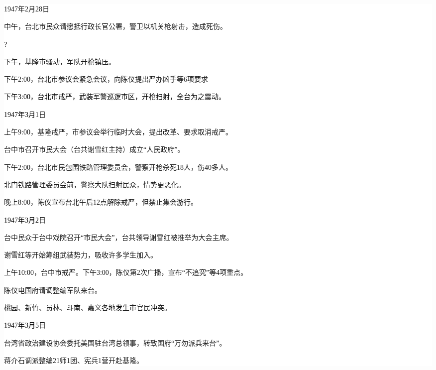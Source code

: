 <td width="115" nowrap style="width: 86.25pt; height: 37px; padding-left: 1.4pt; padding-right: 1.4pt; padding-top: 0cm; padding-bottom: 0cm">
<p class="MsoNormal"><span lang="EN-US" style="font-family: 新细明体">1947</span><span style="font-family: 新细明体">年<span lang="EN-US">2</span>月<span lang="EN-US">28</span>日</span></td>
<td width="579" nowrap style="width: 434.25pt; height: 37px; padding-left: 1.4pt; padding-right: 1.4pt; padding-top: 0cm; padding-bottom: 0cm">
<p class="MsoNormal"><span style="font-family: 新细明体">中午，台北市民众请愿抵行政长官公署，警卫以机关枪射击，造成死伤。</span></td>
<p class="MsoNormal"><span lang="EN-US" style="font-family: 新细明体; color: black">?</span></td>
<p class="MsoNormal"><span style="font-family: 新细明体">下午，基隆市骚动，军队开枪镇压。</span></td>
<td width="115" nowrap style="width: 86.25pt; height: 36px; padding-left: 1.4pt; padding-right: 1.4pt; padding-top: 0cm; padding-bottom: 0cm">
<td width="579" nowrap style="width: 434.25pt; height: 36px; padding-left: 1.4pt; padding-right: 1.4pt; padding-top: 0cm; padding-bottom: 0cm">
<p class="MsoNormal"><span style="font-family: 新细明体">下午<span lang="EN-US">2:00</span>，台北市参议会紧急会议，向陈仪提出严办凶手等<span lang="EN-US">6</span>项要求</span></td>
<td width="115" nowrap style="width: 86.25pt; height: 44px; padding-left: 1.4pt; padding-right: 1.4pt; padding-top: 0cm; padding-bottom: 0cm">
<td width="579" nowrap style="width: 434.25pt; height: 44px; padding-left: 1.4pt; padding-right: 1.4pt; padding-top: 0cm; padding-bottom: 0cm">
<p class="MsoNormal"><span style="font-family: 新细明体; color: black">下午<span lang="EN-US">3:00</span>，台北市戒严，武装军警巡逻市区，开枪扫射，全台为之震动。</span></td>
<td width="115" style="width: 86.25pt; height: 35px; padding-left: 1.4pt; padding-right: 1.4pt; padding-top: 0cm; padding-bottom: 0cm">
<p class="MsoNormal"><span lang="EN-US" style="font-family: 新细明体; color: black">1947</span><span style="font-family: 新细明体; color: black">年<span lang="EN-US">3</span>月<span lang="EN-US">1</span>日</span></td>
<p class="MsoNormal"><span style="font-family: 新细明体">上午<span lang="EN-US">9:00</span>，基隆戒严，市参议会举行临时大会，提出改革、要求取消戒严。</span></td>
<td width="115" style="width: 86.25pt; height: 34px; padding-left: 1.4pt; padding-right: 1.4pt; padding-top: 0cm; padding-bottom: 0cm">
<td width="579" nowrap style="width: 434.25pt; height: 34px; padding-left: 1.4pt; padding-right: 1.4pt; padding-top: 0cm; padding-bottom: 0cm">
<p class="MsoNormal"><span style="font-family: 新细明体">台中市召开市民大会（台共谢雪红主持）成立“人民政府”。</span></td>
<td width="115" nowrap style="width: 86.25pt; height: 34px; padding-left: 1.4pt; padding-right: 1.4pt; padding-top: 0cm; padding-bottom: 0cm">
<p class="MsoNormal"><span style="font-family: 新细明体">下午<span lang="EN-US">2:00</span>，台北市民包围铁路管理委员会，警察开枪杀死<span lang="EN-US">18</span>人，伤<span lang="EN-US">40</span>多人。 </span></td>
<p class="MsoNormal"><span style="font-family: 新细明体">北门铁路管理委员会前，警察大队扫射民众，情势更恶化。</span></td>
<p class="MsoNormal"><span style="font-family: 新细明体">晚上<span lang="EN-US">8:00</span>，陈仪宣布台北午后<span lang="EN-US">12</span>点解除戒严，但禁止集会游行。</span></td>
<td width="115" style="width: 86.25pt; height: 36px; padding-left: 1.4pt; padding-right: 1.4pt; padding-top: 0cm; padding-bottom: 0cm">
<p class="MsoNormal"><span lang="EN-US" style="font-family: 新细明体; color: black">1947</span><span style="font-family: 新细明体; color: black">年<span lang="EN-US">3</span>月<span lang="EN-US">2</span>日</span></td>
<p class="MsoNormal"><span style="font-family: 新细明体">台中民众于台中戏院召开“市民大会”，台共领导谢雪红被推举为大会主席。</span></td>
<p class="MsoNormal"><span style="font-family: 新细明体">谢雪红等开始筹组武装势力，吸收许多学生加入。</span></td>
<p class="MsoNormal"><span style="font-family: 新细明体">上午<span lang="EN-US">10:00</span>，台中市戒严。下午<span lang="EN-US">3:00</span>，陈仪第<span lang="EN-US">2</span>次广播，宣布“不追究”等<span lang="EN-US">4</span>项重点。</span></td>
<td width="115" style="width: 86.25pt; height: 31px; padding-left: 1.4pt; padding-right: 1.4pt; padding-top: 0cm; padding-bottom: 0cm">
<td width="579" nowrap style="width: 434.25pt; height: 31px; padding-left: 1.4pt; padding-right: 1.4pt; padding-top: 0cm; padding-bottom: 0cm">
<p class="MsoNormal"><span style="font-family: 新细明体">陈仪电国府请调整编军队来台。</span></td>
<p class="MsoNormal"><span style="font-family: 新细明体">桃园、新竹、员林、斗南、嘉义各地发生市官民冲突。</span></td>
<p class="MsoNormal"><span lang="EN-US" style="font-family: 新细明体; color: black">1947</span><span style="font-family: 新细明体; color: black">年<span lang="EN-US">3</span>月<span lang="EN-US">5</span>日</span></td>
<p class="MsoNormal"><span style="font-family: 新细明体">台湾省政治建设协会委托美国驻台湾总领事，转致国府“万勿派兵来台”。</span></td>
<p class="MsoNormal"><span style="font-family: 新细明体">蒋介石调派整编<span lang="EN-US">21</span>师<span lang="EN-US">1</span>团、宪兵<span lang="EN-US">1</span>营开赴基隆。</span></td>
